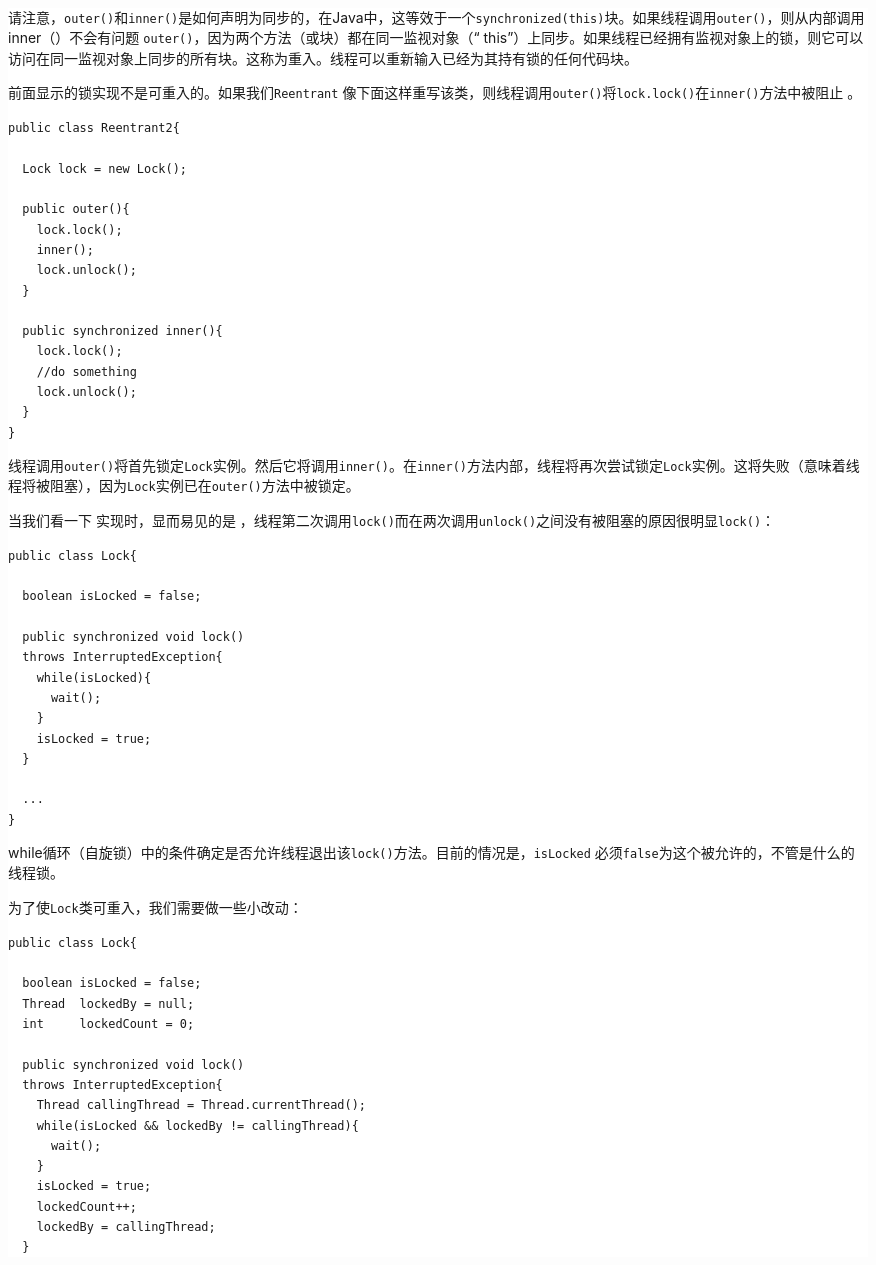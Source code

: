 请注意，`outer()`和`inner()`是如何声明为同步的，在Java中，这等效于一个`synchronized(this)`块。如果线程调用`outer()`，则从内部调用inner（）不会有问题 `outer()`，因为两个方法（或块）都在同一监视对象（“ this”）上同步。如果线程已经拥有监视对象上的锁，则它可以访问在同一监视对象上同步的所有块。这称为重入。线程可以重新输入已经为其持有锁的任何代码块。

前面显示的锁实现不是可重入的。如果我们`Reentrant` 像下面这样重写该类，则线程调用`outer()`将`lock.lock()`在`inner()`方法中被阻止 。

```
public class Reentrant2{

  Lock lock = new Lock();

  public outer(){
    lock.lock();
    inner();
    lock.unlock();
  }

  public synchronized inner(){
    lock.lock();
    //do something
    lock.unlock();
  }
}
```

线程调用`outer()`将首先锁定`Lock`实例。然后它将调用`inner()`。在`inner()`方法内部，线程将再次尝试锁定`Lock`实例。这将失败（意味着线程将被阻塞），因为`Lock`实例已在`outer()`方法中被锁定。

当我们看一下 实现时，显而易见的是 ，线程第二次调用`lock()`而在两次调用`unlock()`之间没有被阻塞的原因很明显`lock()`：

```
public class Lock{

  boolean isLocked = false;

  public synchronized void lock()
  throws InterruptedException{
    while(isLocked){
      wait();
    }
    isLocked = true;
  }

  ...
}
```

while循环（自旋锁）中的条件确定是否允许线程退出该`lock()`方法。目前的情况是，`isLocked` 必须`false`为这个被允许的，不管是什么的线程锁。

为了使`Lock`类可重入，我们需要做一些小改动：

```
public class Lock{

  boolean isLocked = false;
  Thread  lockedBy = null;
  int     lockedCount = 0;

  public synchronized void lock()
  throws InterruptedException{
    Thread callingThread = Thread.currentThread();
    while(isLocked && lockedBy != callingThread){
      wait();
    }
    isLocked = true;
    lockedCount++;
    lockedBy = callingThread;
  }
```